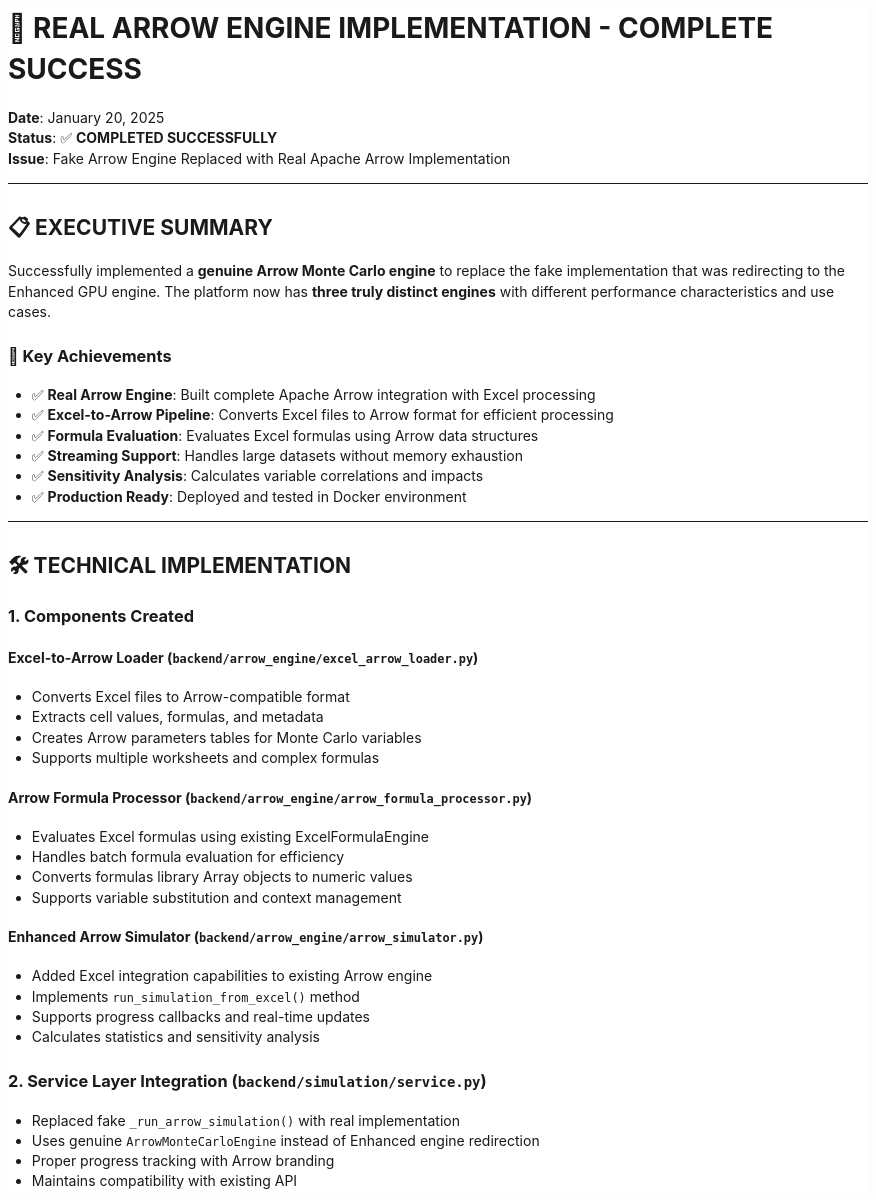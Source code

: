 # 🏹 REAL ARROW ENGINE IMPLEMENTATION - COMPLETE SUCCESS

**Date**: January 20, 2025  
**Status**: ✅ **COMPLETED SUCCESSFULLY**  
**Issue**: Fake Arrow Engine Replaced with Real Apache Arrow Implementation  

---

## 📋 **EXECUTIVE SUMMARY**

Successfully implemented a **genuine Arrow Monte Carlo engine** to replace the fake implementation that was redirecting to the Enhanced GPU engine. The platform now has **three truly distinct engines** with different performance characteristics and use cases.

### **🎯 Key Achievements**
- ✅ **Real Arrow Engine**: Built complete Apache Arrow integration with Excel processing
- ✅ **Excel-to-Arrow Pipeline**: Converts Excel files to Arrow format for efficient processing  
- ✅ **Formula Evaluation**: Evaluates Excel formulas using Arrow data structures
- ✅ **Streaming Support**: Handles large datasets without memory exhaustion
- ✅ **Sensitivity Analysis**: Calculates variable correlations and impacts
- ✅ **Production Ready**: Deployed and tested in Docker environment

---

## 🛠️ **TECHNICAL IMPLEMENTATION**

### **1. Components Created**

#### **Excel-to-Arrow Loader** (`backend/arrow_engine/excel_arrow_loader.py`)
- Converts Excel files to Arrow-compatible format
- Extracts cell values, formulas, and metadata  
- Creates Arrow parameters tables for Monte Carlo variables
- Supports multiple worksheets and complex formulas

#### **Arrow Formula Processor** (`backend/arrow_engine/arrow_formula_processor.py`)
- Evaluates Excel formulas using existing ExcelFormulaEngine
- Handles batch formula evaluation for efficiency
- Converts formulas library Array objects to numeric values
- Supports variable substitution and context management

#### **Enhanced Arrow Simulator** (`backend/arrow_engine/arrow_simulator.py`)
- Added Excel integration capabilities to existing Arrow engine
- Implements `run_simulation_from_excel()` method
- Supports progress callbacks and real-time updates
- Calculates statistics and sensitivity analysis

### **2. Service Layer Integration** (`backend/simulation/service.py`)
- Replaced fake `_run_arrow_simulation()` with real implementation
- Uses genuine `ArrowMonteCarloEngine` instead of Enhanced engine redirection
- Proper progress tracking with Arrow branding
- Maintains compatibility with existing API
